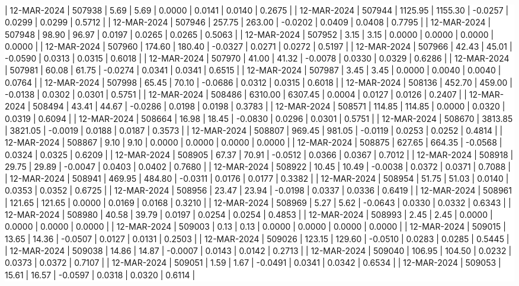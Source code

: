 | 12-MAR-2024 | 507938 | 5.69 | 5.69 | 0.0000 | 0.0141 | 0.0140 | 0.2675 |
| 12-MAR-2024 | 507944 | 1125.95 | 1155.30 | -0.0257 | 0.0299 | 0.0299 | 0.5712 |
| 12-MAR-2024 | 507946 | 257.75 | 263.00 | -0.0202 | 0.0409 | 0.0408 | 0.7795 |
| 12-MAR-2024 | 507948 | 98.90 | 96.97 | 0.0197 | 0.0265 | 0.0265 | 0.5063 |
| 12-MAR-2024 | 507952 | 3.15 | 3.15 | 0.0000 | 0.0000 | 0.0000 | 0.0000 |
| 12-MAR-2024 | 507960 | 174.60 | 180.40 | -0.0327 | 0.0271 | 0.0272 | 0.5197 |
| 12-MAR-2024 | 507966 | 42.43 | 45.01 | -0.0590 | 0.0313 | 0.0315 | 0.6018 |
| 12-MAR-2024 | 507970 | 41.00 | 41.32 | -0.0078 | 0.0330 | 0.0329 | 0.6286 |
| 12-MAR-2024 | 507981 | 60.08 | 61.75 | -0.0274 | 0.0341 | 0.0341 | 0.6515 |
| 12-MAR-2024 | 507987 | 3.45 | 3.45 | 0.0000 | 0.0040 | 0.0040 | 0.0764 |
| 12-MAR-2024 | 507998 | 65.45 | 70.10 | -0.0686 | 0.0312 | 0.0315 | 0.6018 |
| 12-MAR-2024 | 508136 | 452.70 | 459.00 | -0.0138 | 0.0302 | 0.0301 | 0.5751 |
| 12-MAR-2024 | 508486 | 6310.00 | 6307.45 | 0.0004 | 0.0127 | 0.0126 | 0.2407 |
| 12-MAR-2024 | 508494 | 43.41 | 44.67 | -0.0286 | 0.0198 | 0.0198 | 0.3783 |
| 12-MAR-2024 | 508571 | 114.85 | 114.85 | 0.0000 | 0.0320 | 0.0319 | 0.6094 |
| 12-MAR-2024 | 508664 | 16.98 | 18.45 | -0.0830 | 0.0296 | 0.0301 | 0.5751 |
| 12-MAR-2024 | 508670 | 3813.85 | 3821.05 | -0.0019 | 0.0188 | 0.0187 | 0.3573 |
| 12-MAR-2024 | 508807 | 969.45 | 981.05 | -0.0119 | 0.0253 | 0.0252 | 0.4814 |
| 12-MAR-2024 | 508867 | 9.10 | 9.10 | 0.0000 | 0.0000 | 0.0000 | 0.0000 |
| 12-MAR-2024 | 508875 | 627.65 | 664.35 | -0.0568 | 0.0324 | 0.0325 | 0.6209 |
| 12-MAR-2024 | 508905 | 67.37 | 70.91 | -0.0512 | 0.0366 | 0.0367 | 0.7012 |
| 12-MAR-2024 | 508918 | 29.75 | 29.89 | -0.0047 | 0.0403 | 0.0402 | 0.7680 |
| 12-MAR-2024 | 508922 | 10.45 | 10.49 | -0.0038 | 0.0372 | 0.0371 | 0.7088 |
| 12-MAR-2024 | 508941 | 469.95 | 484.80 | -0.0311 | 0.0176 | 0.0177 | 0.3382 |
| 12-MAR-2024 | 508954 | 51.75 | 51.03 | 0.0140 | 0.0353 | 0.0352 | 0.6725 |
| 12-MAR-2024 | 508956 | 23.47 | 23.94 | -0.0198 | 0.0337 | 0.0336 | 0.6419 |
| 12-MAR-2024 | 508961 | 121.65 | 121.65 | 0.0000 | 0.0169 | 0.0168 | 0.3210 |
| 12-MAR-2024 | 508969 | 5.27 | 5.62 | -0.0643 | 0.0330 | 0.0332 | 0.6343 |
| 12-MAR-2024 | 508980 | 40.58 | 39.79 | 0.0197 | 0.0254 | 0.0254 | 0.4853 |
| 12-MAR-2024 | 508993 | 2.45 | 2.45 | 0.0000 | 0.0000 | 0.0000 | 0.0000 |
| 12-MAR-2024 | 509003 | 0.13 | 0.13 | 0.0000 | 0.0000 | 0.0000 | 0.0000 |
| 12-MAR-2024 | 509015 | 13.65 | 14.36 | -0.0507 | 0.0127 | 0.0131 | 0.2503 |
| 12-MAR-2024 | 509026 | 123.15 | 129.60 | -0.0510 | 0.0283 | 0.0285 | 0.5445 |
| 12-MAR-2024 | 509038 | 14.86 | 14.87 | -0.0007 | 0.0143 | 0.0142 | 0.2713 |
| 12-MAR-2024 | 509040 | 106.95 | 104.50 | 0.0232 | 0.0373 | 0.0372 | 0.7107 |
| 12-MAR-2024 | 509051 | 1.59 | 1.67 | -0.0491 | 0.0341 | 0.0342 | 0.6534 |
| 12-MAR-2024 | 509053 | 15.61 | 16.57 | -0.0597 | 0.0318 | 0.0320 | 0.6114 |